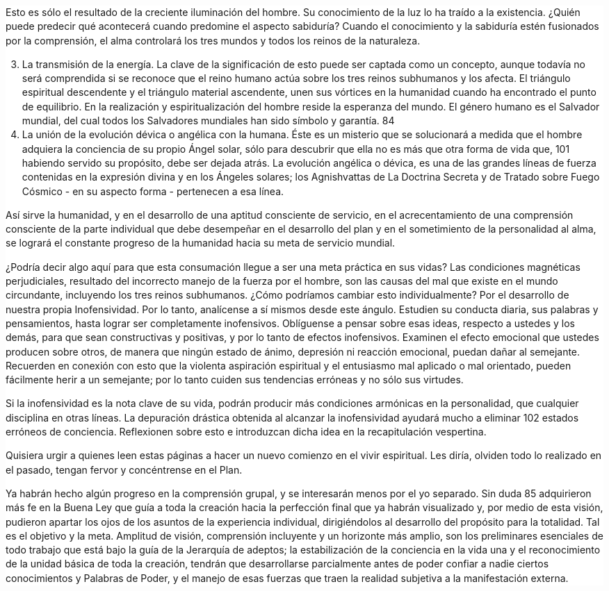  Esto es sólo el resultado de la creciente iluminación del hombre. Su conocimiento de la luz lo ha traído a la existencia. ¿Quién puede predecir qué acontecerá cuando predomine el aspecto sabiduría? Cuando el conocimiento y la sabiduría estén fusionados por la comprensión, el alma controlará los tres mundos y todos los reinos de la naturaleza.

3. La transmisión de la energía. La clave de la significación de esto puede ser captada como un concepto, aunque todavía no será comprendida si se reconoce que el reino humano actúa sobre los tres reinos subhumanos y los afecta. El triángulo espiritual descendente y el triángulo material ascendente, unen sus vórtices en la humanidad cuando ha encontrado el punto de equilibrio. En la realización y espiritualización del hombre reside la esperanza del mundo. El género humano es el Salvador mundial, del cual todos los Salvadores mundiales han sido símbolo y garantía. <Pin lang="es">84</Pin>
4. La unión de la evolución dévica o angélica con la humana. Éste es un misterio que se solucionará a medida que el hombre adquiera la conciencia de su propio Ángel solar, sólo para descubrir que ella no es más que otra forma de vida que, <Pin lang="en">101</Pin> habiendo servido su propósito, debe ser dejada atrás. La evolución angélica o dévica, es una de las grandes líneas de fuerza contenidas en la expresión divina y en los Ángeles solares; los Agnishvattas de La Doctrina Secreta y de Tratado sobre Fuego Cósmico - en su aspecto forma - pertenecen a esa línea.

Así sirve la humanidad, y en el desarrollo de una aptitud consciente de servicio, en el acrecentamiento de una comprensión consciente de la parte individual que debe desempeñar en el desarrollo del plan y en el sometimiento de la personalidad al alma, se logrará el constante progreso de la humanidad hacia su meta de servicio mundial.

¿Podría decir algo aquí para que esta consumación llegue a ser una meta práctica en sus vidas? Las condiciones magnéticas perjudiciales, resultado del incorrecto manejo de la fuerza por el hombre, son las causas del mal que existe en el mundo circundante, incluyendo los tres reinos subhumanos. ¿Cómo podríamos cambiar esto individualmente? Por el desarrollo de nuestra propia Inofensividad. Por lo tanto, analícense a sí mismos desde este ángulo. Estudien su conducta diaria, sus palabras y pensamientos, hasta lograr ser completamente inofensivos. Oblíguense a pensar sobre esas ideas, respecto a ustedes y los demás, para que sean constructivas y positivas, y por lo tanto de efectos inofensivos. Examinen el efecto emocional que ustedes producen sobre otros, de manera que ningún estado de ánimo, depresión ni reacción emocional, puedan dañar al semejante. Recuerden en conexión con esto que la violenta aspiración espiritual y el entusiasmo mal aplicado o mal orientado, pueden fácilmente herir a un semejante; por lo tanto cuiden sus tendencias erróneas y no sólo sus virtudes.

Si la inofensividad es la nota clave de su vida, podrán producir más condiciones armónicas en la personalidad, que cualquier disciplina en otras líneas. La depuración drástica obtenida al alcanzar la inofensividad ayudará mucho a eliminar <Pin lang="en">102</Pin> estados erróneos de conciencia. Reflexionen sobre esto e introduzcan dicha idea en la recapitulación vespertina.

Quisiera urgir a quienes leen estas páginas a hacer un nuevo comienzo en el vivir espiritual. Les diría, olviden todo lo realizado en el pasado, tengan fervor y concéntrense en el Plan.

Ya habrán hecho algún progreso en la comprensión grupal, y se interesarán menos por el yo separado. Sin duda <Pin lang="es">85</Pin> adquirieron más fe en la Buena Ley que guía a toda la creación hacia la perfección final que ya habrán visualizado y, por medio de esta visión, pudieron apartar los ojos de los asuntos de la experiencia individual, dirigiéndolos al desarrollo del propósito para la totalidad. Tal es el objetivo y la meta. Amplitud de visión, comprensión incluyente y un horizonte más amplio, son los preliminares esenciales de todo trabajo que está bajo la guía de la Jerarquía de adeptos; la estabilización de la conciencia en la vida una y el reconocimiento de la unidad básica de toda la creación, tendrán que desarrollarse parcialmente antes de poder confiar a nadie ciertos conocimientos y Palabras de Poder, y el manejo de esas fuerzas que traen la realidad subjetiva a la manifestación externa.

